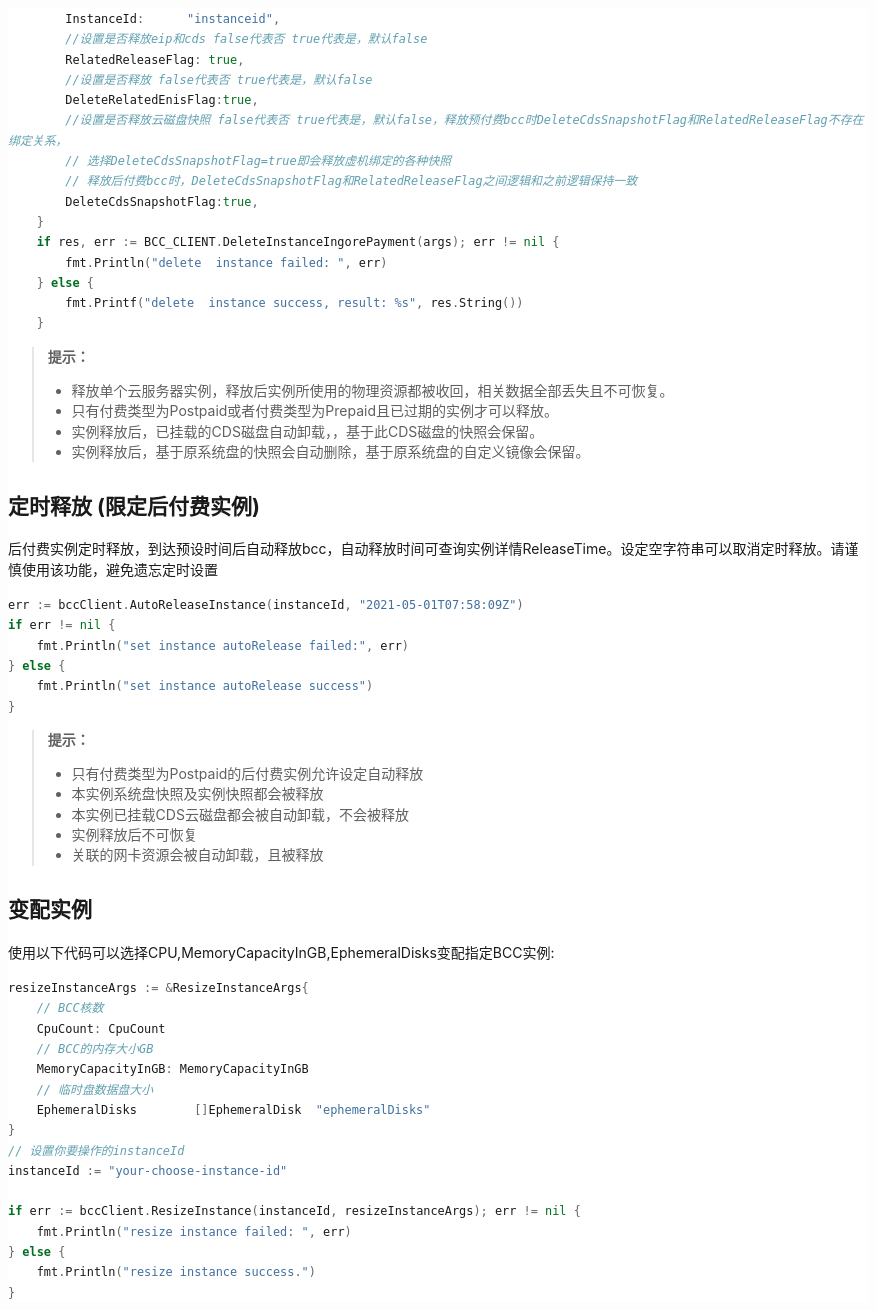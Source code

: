 ```go
		InstanceId:      "instanceid",
		//设置是否释放eip和cds false代表否 true代表是，默认false
		RelatedReleaseFlag: true,
		//设置是否释放 false代表否 true代表是，默认false
		DeleteRelatedEnisFlag:true,
		//设置是否释放云磁盘快照 false代表否 true代表是，默认false，释放预付费bcc时DeleteCdsSnapshotFlag和RelatedReleaseFlag不存在绑定关系，
		// 选择DeleteCdsSnapshotFlag=true即会释放虚机绑定的各种快照
		// 释放后付费bcc时，DeleteCdsSnapshotFlag和RelatedReleaseFlag之间逻辑和之前逻辑保持一致
		DeleteCdsSnapshotFlag:true,
	}
	if res, err := BCC_CLIENT.DeleteInstanceIngorePayment(args); err != nil {
		fmt.Println("delete  instance failed: ", err)
	} else {
		fmt.Printf("delete  instance success, result: %s", res.String())
	}

```

> **提示：**
> -   释放单个云服务器实例，释放后实例所使用的物理资源都被收回，相关数据全部丢失且不可恢复。
> -   只有付费类型为Postpaid或者付费类型为Prepaid且已过期的实例才可以释放。
> -   实例释放后，已挂载的CDS磁盘自动卸载，，基于此CDS磁盘的快照会保留。
> -   实例释放后，基于原系统盘的快照会自动删除，基于原系统盘的自定义镜像会保留。

## 定时释放 (限定后付费实例)

后付费实例定时释放，到达预设时间后自动释放bcc，自动释放时间可查询实例详情ReleaseTime。设定空字符串可以取消定时释放。请谨慎使用该功能，避免遗忘定时设置
```go
err := bccClient.AutoReleaseInstance(instanceId, "2021-05-01T07:58:09Z")
if err != nil {
    fmt.Println("set instance autoRelease failed:", err)
} else {
    fmt.Println("set instance autoRelease success")
}
```

> **提示：**
> -   只有付费类型为Postpaid的后付费实例允许设定自动释放
> -   本实例系统盘快照及实例快照都会被释放
> -   本实例已挂载CDS云磁盘都会被自动卸载，不会被释放
> -   实例释放后不可恢复
> -   关联的网卡资源会被自动卸载，且被释放

## 变配实例
使用以下代码可以选择CPU,MemoryCapacityInGB,EphemeralDisks变配指定BCC实例:

```go
resizeInstanceArgs := &ResizeInstanceArgs{
    // BCC核数
    CpuCount: CpuCount
    // BCC的内存大小GB
    MemoryCapacityInGB: MemoryCapacityInGB
	// 临时盘数据盘大小
    EphemeralDisks        []EphemeralDisk  "ephemeralDisks"
}
// 设置你要操作的instanceId
instanceId := "your-choose-instance-id"

if err := bccClient.ResizeInstance(instanceId, resizeInstanceArgs); err != nil {
    fmt.Println("resize instance failed: ", err)
} else {
    fmt.Println("resize instance success.")
}
```
